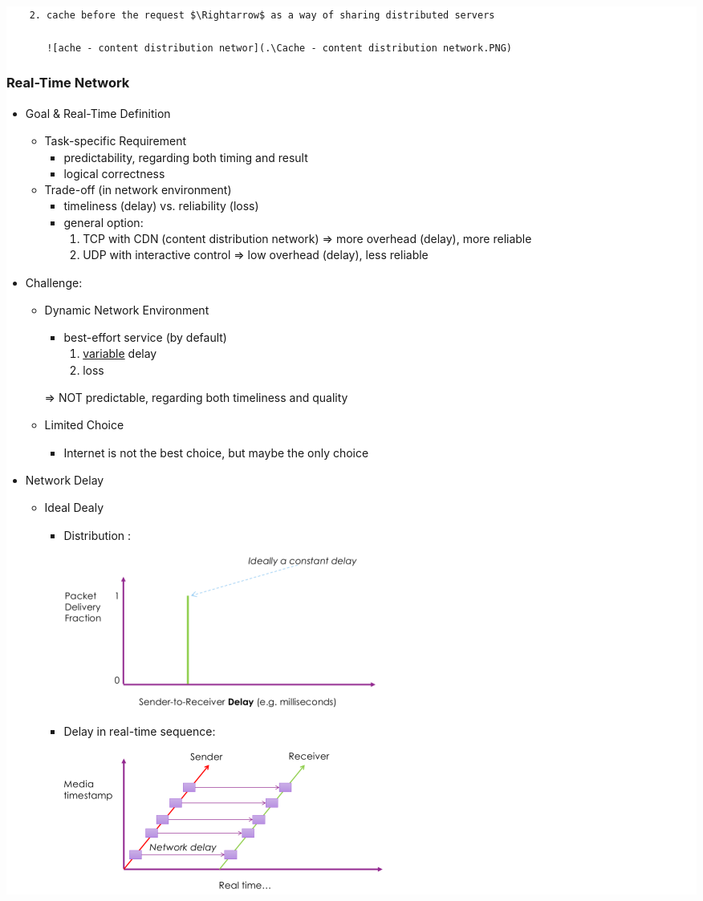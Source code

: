         2. cache before the request $\Rightarrow$ as a way of sharing distributed servers

           ![ache - content distribution networ](.\Cache - content distribution network.PNG)  

### Real-Time Network

- Goal & Real-Time Definition

  - Task-specific Requirement
    - predictability, regarding both timing and result
    - logical correctness
  - Trade-off (in network environment)
    - timeliness (delay) vs. reliability (loss)
    - general option:
      1. TCP with CDN (content distribution network) $\Rightarrow$ more overhead (delay), more reliable 
      2. UDP with interactive control $\Rightarrow$ low overhead (delay), less reliable

- Challenge:

  - Dynamic Network Environment

    - best-effort service (by default)
      1. <u>variable</u> delay
      2. loss

    $\Rightarrow$ NOT predictable, regarding both timeliness and quality

  - Limited Choice

    - Internet is not the best choice, but maybe the only choice

- Network Delay

  - Ideal Dealy

    - Distribution :

      ![](./Dealy-ideal_dist.png) 

    - Delay in real-time sequence:

      ![](./Delay-ideal_seq.png) 
